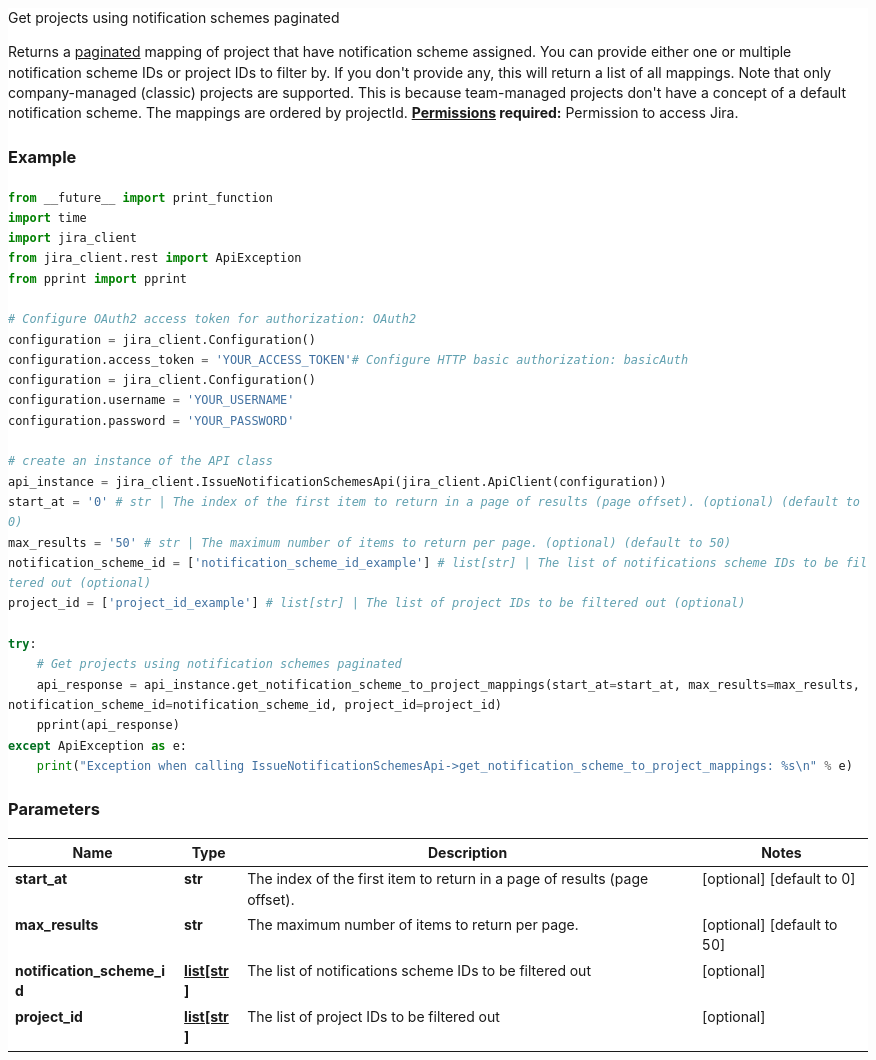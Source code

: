 Get projects using notification schemes paginated

Returns a [paginated](#pagination) mapping of project that have notification scheme assigned. You can provide either one or multiple notification scheme IDs or project IDs to filter by. If you don't provide any, this will return a list of all mappings. Note that only company-managed (classic) projects are supported. This is because team-managed projects don't have a concept of a default notification scheme. The mappings are ordered by projectId.  **[Permissions](#permissions) required:** Permission to access Jira.

### Example
```python
from __future__ import print_function
import time
import jira_client
from jira_client.rest import ApiException
from pprint import pprint

# Configure OAuth2 access token for authorization: OAuth2
configuration = jira_client.Configuration()
configuration.access_token = 'YOUR_ACCESS_TOKEN'# Configure HTTP basic authorization: basicAuth
configuration = jira_client.Configuration()
configuration.username = 'YOUR_USERNAME'
configuration.password = 'YOUR_PASSWORD'

# create an instance of the API class
api_instance = jira_client.IssueNotificationSchemesApi(jira_client.ApiClient(configuration))
start_at = '0' # str | The index of the first item to return in a page of results (page offset). (optional) (default to 0)
max_results = '50' # str | The maximum number of items to return per page. (optional) (default to 50)
notification_scheme_id = ['notification_scheme_id_example'] # list[str] | The list of notifications scheme IDs to be filtered out (optional)
project_id = ['project_id_example'] # list[str] | The list of project IDs to be filtered out (optional)

try:
    # Get projects using notification schemes paginated
    api_response = api_instance.get_notification_scheme_to_project_mappings(start_at=start_at, max_results=max_results, notification_scheme_id=notification_scheme_id, project_id=project_id)
    pprint(api_response)
except ApiException as e:
    print("Exception when calling IssueNotificationSchemesApi->get_notification_scheme_to_project_mappings: %s\n" % e)
```

### Parameters

Name | Type | Description  | Notes
------------- | ------------- | ------------- | -------------
 **start_at** | **str**| The index of the first item to return in a page of results (page offset). | [optional] [default to 0]
 **max_results** | **str**| The maximum number of items to return per page. | [optional] [default to 50]
 **notification_scheme_id** | [**list[str]**](str.md)| The list of notifications scheme IDs to be filtered out | [optional] 
 **project_id** | [**list[str]**](str.md)| The list of project IDs to be filtered out | [optional] 
